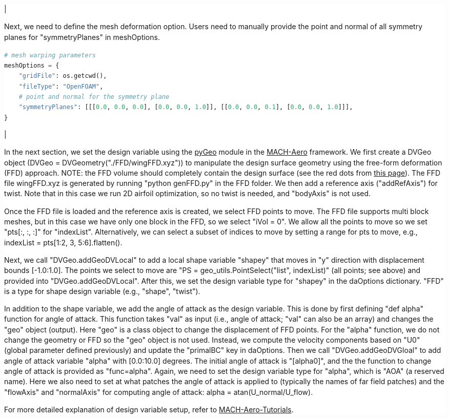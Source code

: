 |

Next, we need to define the mesh deformation option. Users need to manually provide the point and normal of all symmetry planes for "symmetryPlanes" in meshOptions.

```python
# mesh warping parameters
meshOptions = {
    "gridFile": os.getcwd(),
    "fileType": "OpenFOAM",
    # point and normal for the symmetry plane
    "symmetryPlanes": [[[0.0, 0.0, 0.0], [0.0, 0.0, 1.0]], [[0.0, 0.0, 0.1], [0.0, 0.0, 1.0]]],
}
```

|

In the next section, we set the design variable using the [pyGeo](https://github.com/mdolab/pygeo) module in the [MACH-Aero](https://github.com/mdolab/mach-aero) framework. We first create a DVGeo object (DVGeo = DVGeometry("./FFD/wingFFD.xyz")) to manipulate the design surface geometry using the free-form deformation (FFD) approach. NOTE: the FFD volume should completely contain the design surface (see the red dots from [this page](mydoc_get_started_run.html)). The FFD file wingFFD.xyz is generated by running "python genFFD.py" in the FFD folder. We then add a reference axis ("addRefAxis") for twist. Note that in this case we run 2D airfoil optimization, so no twist is needed, and "bodyAxis" is not used.

Once the FFD file is loaded and the reference axis is created, we select FFD points to move. The FFD file supports multi block meshes, but in this case we have only one block in the FFD, so we select "iVol = 0". We allow all the points to move so we set "pts[:, :, :]" for "indexList". Alternatively, we can select a subset of indices to move by setting a range for pts to move, e.g., indexList = pts[1:2, 3, 5:6].flatten(). 

Next, we call "DVGeo.addGeoDVLocal" to add a local shape variable "shapey" that moves in "y" direction with displacement bounds [-1.0:1.0]. The points we select to move are "PS = geo_utils.PointSelect("list", indexList)" (all points; see above) and provided into "DVGeo.addGeoDVLocal". After this, we set the design variable type for "shapey" in the daOptions dictionary. "FFD" is a type for shape design variable (e.g., "shape", "twist").

In addition to the shape variable, we add the angle of attack as the design variable. This is done by first defining "def alpha" function for angle of attack. This function takes "val" as input (i.e., angle of attack; "val" can also be an array) and changes the "geo" object (output). Here "geo" is a class object to change the displacement of FFD points. For the "alpha" function, we do not change the geometry or FFD so the "geo" object is not used. Instead, we compute the velocity components based on "U0" (global parameter defined previously) and update the "primalBC" key in daOptions. Then we call "DVGeo.addGeoDVGloal" to add angle of attack variable "alpha" with [0.0:10.0] degrees. The initial angle of attack is "[alpha0]", and the the function to change angle of attack is provided as "func=alpha". Again, we need to set the design variable type for "alpha", which is "AOA" (a reserved name). Here we also need to set at what patches the angle of attack is applied to (typically the names of far field patches) and the "flowAxis" and "normalAxis" for computing angle of attack: alpha = atan(U_normal/U_flow).

For more detailed explanation of design variable setup, refer to [MACH-Aero-Tutorials](https://mdolab-mach-aero-tutorial.readthedocs-hosted.com/en/latest/opt_ffd.html).
